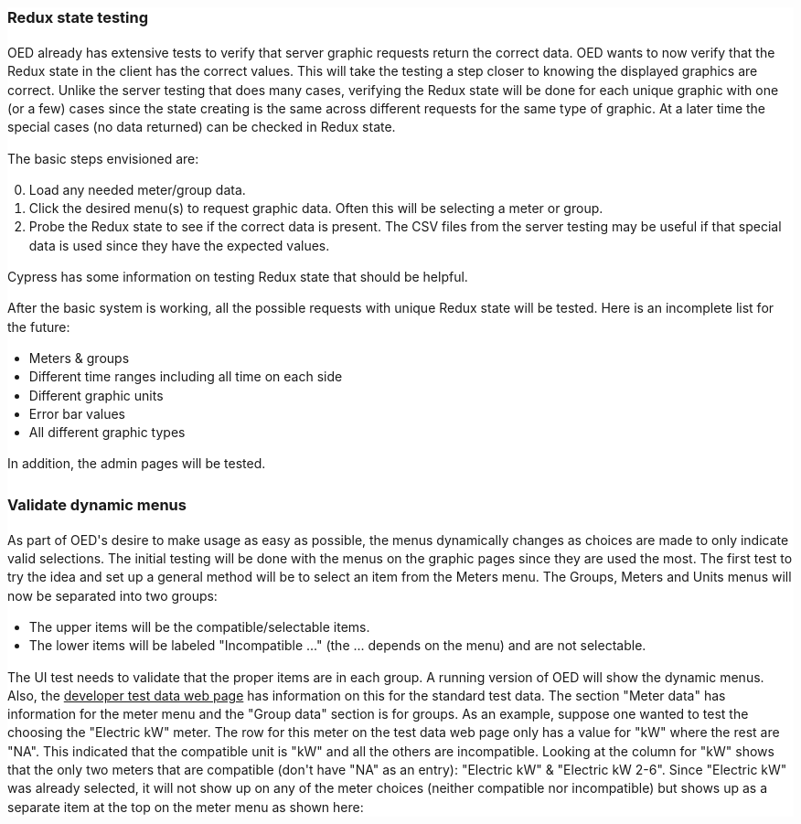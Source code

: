 ### Redux state testing

OED already has extensive tests to verify that server graphic requests return the correct data. OED wants to now verify that the Redux state in the client has the correct values. This will take the testing a step closer to knowing the displayed graphics are correct. Unlike the server testing that does many cases, verifying the Redux state will be done for each unique graphic with one (or a few) cases since the state creating is the same across different requests for the same type of graphic. At a later time the special cases (no data returned) can be checked in Redux state.

The basic steps envisioned are:

0. Load any needed meter/group data.
1. Click the desired menu(s) to request graphic data. Often this will be selecting a meter or group.
2. Probe the Redux state to see if the correct data is present. The CSV files from the server testing may be useful if that special data is used since they have the expected values.

Cypress has some information on testing Redux state that should be helpful.

After the basic system is working, all the possible requests with unique Redux state will be tested. Here is an incomplete list for the future:

- Meters & groups
- Different time ranges including all time on each side
- Different graphic units
- Error bar values
- All different graphic types

In addition, the admin pages will be tested.

### Validate dynamic menus

As part of OED's desire to make usage as easy as possible, the menus dynamically changes as choices are made to only indicate valid selections. The initial testing will be done with the menus on the graphic pages since they are used the most. The first test to try the idea and set up a general method will be to select an item from the Meters menu. The Groups, Meters and Units menus will now be separated into two groups:

- The upper items will be the compatible/selectable items.
- The lower items will be labeled "Incompatible ..." (the ... depends on the menu) and are not selectable.

The UI test needs to validate that the proper items are in each group. A running version of OED will show the dynamic menus. Also, the [developer test data web page](https://openenergydashboard.org/developer/testData/) has information on this for the standard test data. The section "Meter data" has information for the meter menu and the "Group data" section is for groups. As an example, suppose one wanted to test the choosing the "Electric kW" meter. The row for this meter on the test data web page only has a value for "kW" where the rest are "NA". This indicated that the compatible unit is "kW" and all the others are incompatible. Looking at the column for "kW" shows that the only two meters that are compatible (don't have "NA" as an entry): "Electric kW" & "Electric kW 2-6". Since "Electric kW" was already selected, it will not show up on any of the meter choices (neither compatible nor incompatible) but shows up as a separate item at the top on the meter menu as shown here:

